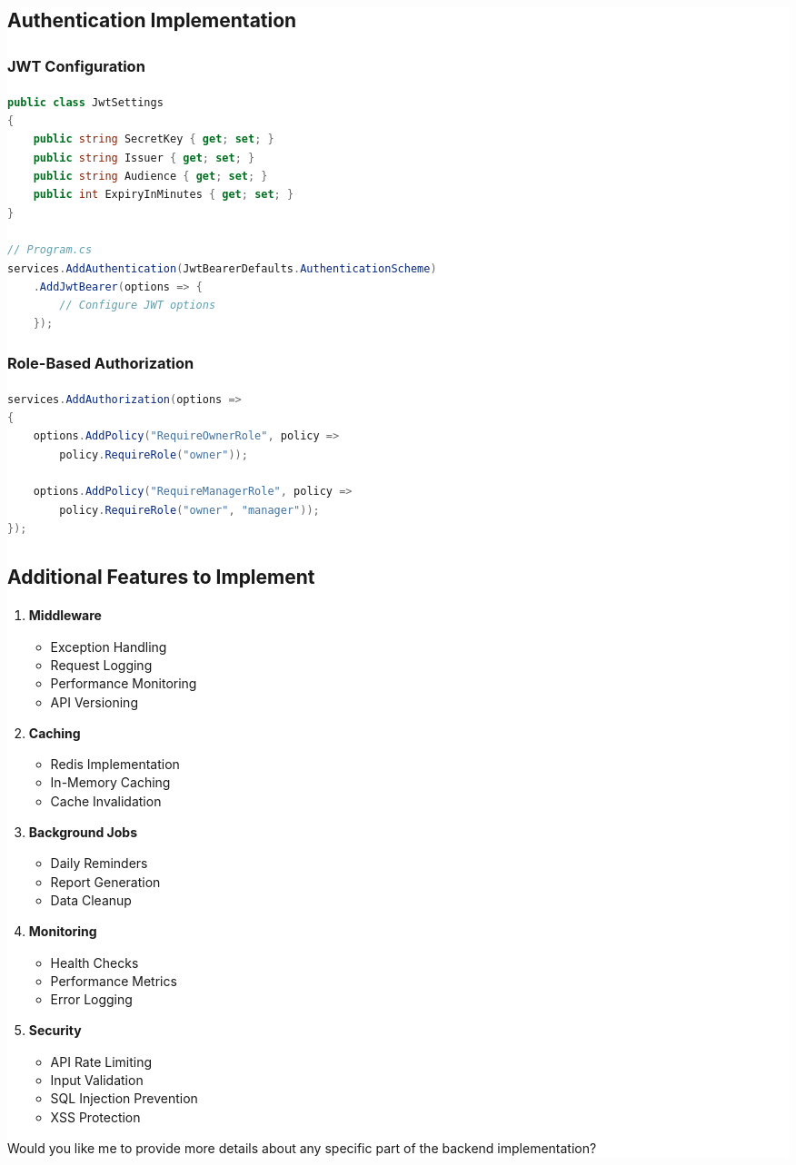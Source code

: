 ## Authentication Implementation

### JWT Configuration
```csharp
public class JwtSettings
{
    public string SecretKey { get; set; }
    public string Issuer { get; set; }
    public string Audience { get; set; }
    public int ExpiryInMinutes { get; set; }
}

// Program.cs
services.AddAuthentication(JwtBearerDefaults.AuthenticationScheme)
    .AddJwtBearer(options => {
        // Configure JWT options
    });
```

### Role-Based Authorization
```csharp
services.AddAuthorization(options =>
{
    options.AddPolicy("RequireOwnerRole", policy => 
        policy.RequireRole("owner"));
    
    options.AddPolicy("RequireManagerRole", policy => 
        policy.RequireRole("owner", "manager"));
});
```

## Additional Features to Implement

1. **Middleware**
   - Exception Handling
   - Request Logging
   - Performance Monitoring
   - API Versioning

2. **Caching**
   - Redis Implementation
   - In-Memory Caching
   - Cache Invalidation

3. **Background Jobs**
   - Daily Reminders
   - Report Generation
   - Data Cleanup

4. **Monitoring**
   - Health Checks
   - Performance Metrics
   - Error Logging

5. **Security**
   - API Rate Limiting
   - Input Validation
   - SQL Injection Prevention
   - XSS Protection

Would you like me to provide more details about any specific part of the backend implementation?
